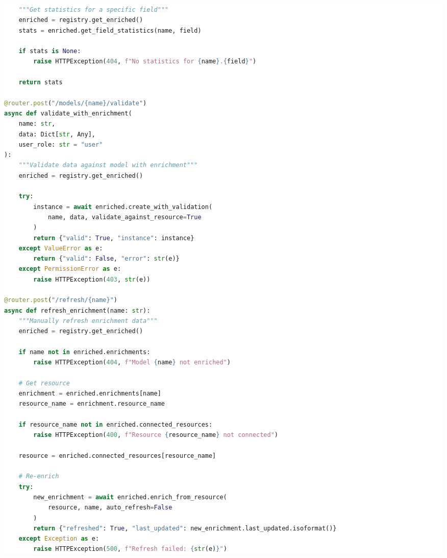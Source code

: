 ```python
    """Get statistics for a specific field"""
    enriched = registry.get_enriched()
    stats = enriched.get_field_statistics(name, field)
    
    if stats is None:
        raise HTTPException(404, f"No statistics for {name}.{field}")
    
    return stats

@router.post("/models/{name}/validate")
async def validate_with_enrichment(
    name: str,
    data: Dict[str, Any],
    user_role: str = "user"
):
    """Validate data against model with enrichment"""
    enriched = registry.get_enriched()
    
    try:
        instance = await enriched.create_with_validation(
            name, data, validate_against_resource=True
        )
        return {"valid": True, "instance": instance}
    except ValueError as e:
        return {"valid": False, "error": str(e)}
    except PermissionError as e:
        raise HTTPException(403, str(e))

@router.post("/refresh/{name}")
async def refresh_enrichment(name: str):
    """Manually refresh enrichment data"""
    enriched = registry.get_enriched()
    
    if name not in enriched.enrichments:
        raise HTTPException(404, f"Model {name} not enriched")
    
    # Get resource
    enrichment = enriched.enrichments[name]
    resource_name = enrichment.resource_name
    
    if resource_name not in enriched.connected_resources:
        raise HTTPException(400, f"Resource {resource_name} not connected")
    
    resource = enriched.connected_resources[resource_name]
    
    # Re-enrich
    try:
        new_enrichment = await enriched.enrich_from_resource(
            resource, name, auto_refresh=False
        )
        return {"refreshed": True, "last_updated": new_enrichment.last_updated.isoformat()}
    except Exception as e:
        raise HTTPException(500, f"Refresh failed: {str(e)}")
```
